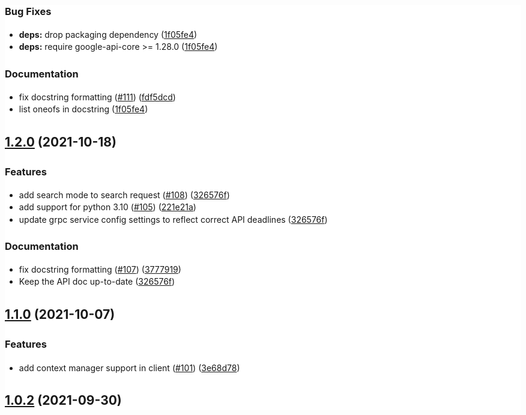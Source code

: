 
### Bug Fixes

* **deps:** drop packaging dependency ([1f05fe4](https://www.github.com/googleapis/python-retail/commit/1f05fe4e88059839627c46f000305f7a2d4c456c))
* **deps:** require google-api-core >= 1.28.0 ([1f05fe4](https://www.github.com/googleapis/python-retail/commit/1f05fe4e88059839627c46f000305f7a2d4c456c))


### Documentation

* fix docstring formatting ([#111](https://www.github.com/googleapis/python-retail/issues/111)) ([fdf5dcd](https://www.github.com/googleapis/python-retail/commit/fdf5dcd5042b9b664186914eea5d4b94fb04eda8))
* list oneofs in docstring ([1f05fe4](https://www.github.com/googleapis/python-retail/commit/1f05fe4e88059839627c46f000305f7a2d4c456c))

## [1.2.0](https://www.github.com/googleapis/python-retail/compare/v1.1.0...v1.2.0) (2021-10-18)


### Features

* add search mode to search request ([#108](https://www.github.com/googleapis/python-retail/issues/108)) ([326576f](https://www.github.com/googleapis/python-retail/commit/326576f696e5890ff240d362e81efba94b835f7e))
* add support for python 3.10 ([#105](https://www.github.com/googleapis/python-retail/issues/105)) ([221e21a](https://www.github.com/googleapis/python-retail/commit/221e21a48a375d7f4b31d6bcf79d77898cb33190))
* update grpc service config settings to reflect correct API deadlines ([326576f](https://www.github.com/googleapis/python-retail/commit/326576f696e5890ff240d362e81efba94b835f7e))


### Documentation

* fix docstring formatting ([#107](https://www.github.com/googleapis/python-retail/issues/107)) ([3777919](https://www.github.com/googleapis/python-retail/commit/37779197eb52c45a347d52a7c3916608d62ec5e1))
* Keep the API doc up-to-date ([326576f](https://www.github.com/googleapis/python-retail/commit/326576f696e5890ff240d362e81efba94b835f7e))

## [1.1.0](https://www.github.com/googleapis/python-retail/compare/v1.0.2...v1.1.0) (2021-10-07)


### Features

* add context manager support in client ([#101](https://www.github.com/googleapis/python-retail/issues/101)) ([3e68d78](https://www.github.com/googleapis/python-retail/commit/3e68d78e6f0c5d2e65f148935446baa92b5dd8ef))

## [1.0.2](https://www.github.com/googleapis/python-retail/compare/v1.0.1...v1.0.2) (2021-09-30)
